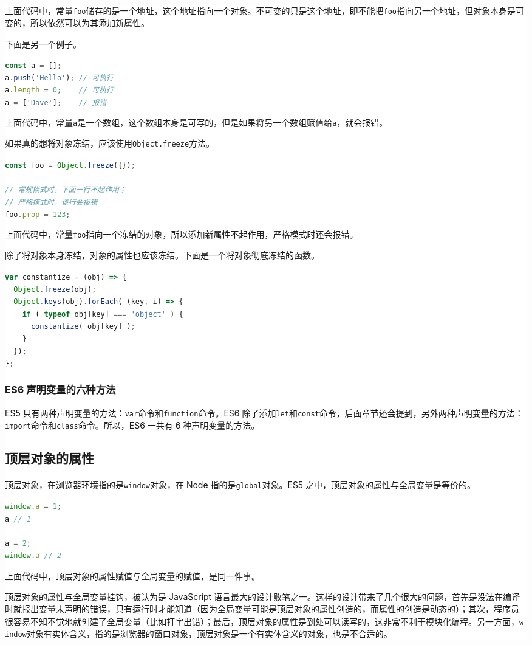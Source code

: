 上面代码中，常量`foo`储存的是一个地址，这个地址指向一个对象。不可变的只是这个地址，即不能把`foo`指向另一个地址，但对象本身是可变的，所以依然可以为其添加新属性。
 
下面是另一个例子。
 
```javascript
const a = [];
a.push('Hello'); // 可执行
a.length = 0;    // 可执行
a = ['Dave'];    // 报错
```
 
上面代码中，常量`a`是一个数组，这个数组本身是可写的，但是如果将另一个数组赋值给`a`，就会报错。
 
如果真的想将对象冻结，应该使用`Object.freeze`方法。
 
```javascript
const foo = Object.freeze({});
 
// 常规模式时，下面一行不起作用；
// 严格模式时，该行会报错
foo.prop = 123;
```
 
上面代码中，常量`foo`指向一个冻结的对象，所以添加新属性不起作用，严格模式时还会报错。
 
除了将对象本身冻结，对象的属性也应该冻结。下面是一个将对象彻底冻结的函数。
 
```javascript
var constantize = (obj) => {
  Object.freeze(obj);
  Object.keys(obj).forEach( (key, i) => {
    if ( typeof obj[key] === 'object' ) {
      constantize( obj[key] );
    }
  });
};
```
 
### ES6 声明变量的六种方法
 
ES5 只有两种声明变量的方法：`var`命令和`function`命令。ES6 除了添加`let`和`const`命令，后面章节还会提到，另外两种声明变量的方法：`import`命令和`class`命令。所以，ES6 一共有 6 种声明变量的方法。
 
## 顶层对象的属性
 
顶层对象，在浏览器环境指的是`window`对象，在 Node 指的是`global`对象。ES5 之中，顶层对象的属性与全局变量是等价的。
 
```javascript
window.a = 1;
a // 1
 
a = 2;
window.a // 2
```
 
上面代码中，顶层对象的属性赋值与全局变量的赋值，是同一件事。
 
顶层对象的属性与全局变量挂钩，被认为是 JavaScript 语言最大的设计败笔之一。这样的设计带来了几个很大的问题，首先是没法在编译时就报出变量未声明的错误，只有运行时才能知道（因为全局变量可能是顶层对象的属性创造的，而属性的创造是动态的）；其次，程序员很容易不知不觉地就创建了全局变量（比如打字出错）；最后，顶层对象的属性是到处可以读写的，这非常不利于模块化编程。另一方面，`window`对象有实体含义，指的是浏览器的窗口对象，顶层对象是一个有实体含义的对象，也是不合适的。
 